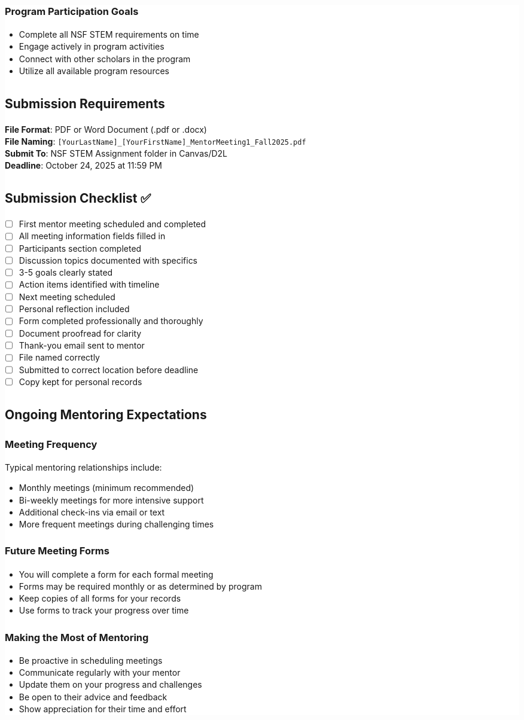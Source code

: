 ### Program Participation Goals
- Complete all NSF STEM requirements on time
- Engage actively in program activities
- Connect with other scholars in the program
- Utilize all available program resources

## Submission Requirements

**File Format**: PDF or Word Document (.pdf or .docx)  
**File Naming**: `[YourLastName]_[YourFirstName]_MentorMeeting1_Fall2025.pdf`  
**Submit To**: NSF STEM Assignment folder in Canvas/D2L  
**Deadline**: October 24, 2025 at 11:59 PM  

## Submission Checklist ✅

- [ ] First mentor meeting scheduled and completed
- [ ] All meeting information fields filled in
- [ ] Participants section completed
- [ ] Discussion topics documented with specifics
- [ ] 3-5 goals clearly stated
- [ ] Action items identified with timeline
- [ ] Next meeting scheduled
- [ ] Personal reflection included
- [ ] Form completed professionally and thoroughly
- [ ] Document proofread for clarity
- [ ] Thank-you email sent to mentor
- [ ] File named correctly
- [ ] Submitted to correct location before deadline
- [ ] Copy kept for personal records

## Ongoing Mentoring Expectations

### Meeting Frequency
Typical mentoring relationships include:
- Monthly meetings (minimum recommended)
- Bi-weekly meetings for more intensive support
- Additional check-ins via email or text
- More frequent meetings during challenging times

### Future Meeting Forms
- You will complete a form for each formal meeting
- Forms may be required monthly or as determined by program
- Keep copies of all forms for your records
- Use forms to track your progress over time

### Making the Most of Mentoring
- Be proactive in scheduling meetings
- Communicate regularly with your mentor
- Update them on your progress and challenges
- Be open to their advice and feedback
- Show appreciation for their time and effort
